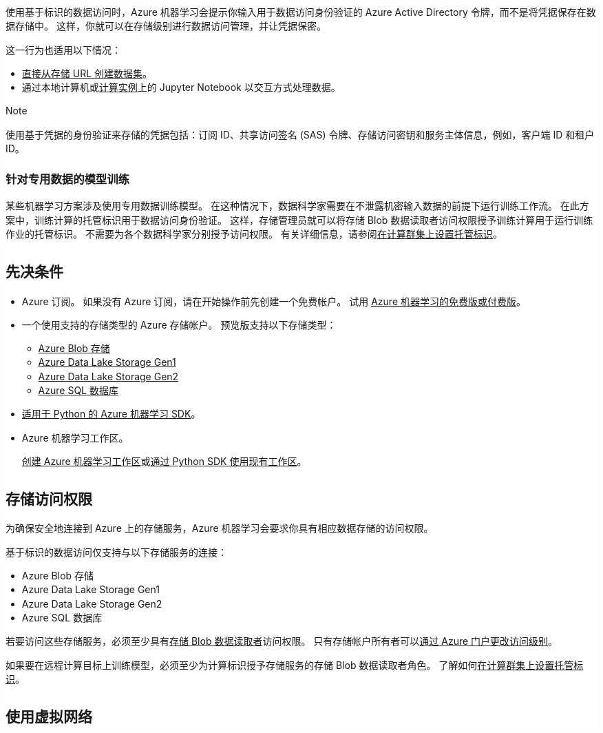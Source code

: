 使用基于标识的数据访问时，Azure 机器学习会提示你输入用于数据访问身份验证的 Azure Active Directory 令牌，而不是将凭据保存在数据存储中。 这样，你就可以在存储级别进行数据访问管理，并让凭据保密。 

这一行为也适用以下情况：

* [直接从存储 URL 创建数据集](#use-data-in-storage)。 
* 通过本地计算机或[计算实例](concept-compute-instance.md)上的 Jupyter Notebook 以交互方式处理数据。

> [!NOTE]
> 使用基于凭据的身份验证来存储的凭据包括：订阅 ID、共享访问签名 (SAS) 令牌、存储访问密钥和服务主体信息，例如，客户端 ID 和租户 ID。

### <a name="model-training-on-private-data"></a>针对专用数据的模型训练

某些机器学习方案涉及使用专用数据训练模型。 在这种情况下，数据科学家需要在不泄露机密输入数据的前提下运行训练工作流。 在此方案中，训练计算的托管标识用于数据访问身份验证。 这样，存储管理员就可以将存储 Blob 数据读取者访问权限授予训练计算用于运行训练作业的托管标识。 不需要为各个数据科学家分别授予访问权限。 有关详细信息，请参阅[在计算群集上设置托管标识](how-to-create-attach-compute-cluster.md#managed-identity)。


## <a name="prerequisites"></a>先决条件

- Azure 订阅。 如果没有 Azure 订阅，请在开始操作前先创建一个免费帐户。 试用 [Azure 机器学习的免费版或付费版](https://azure.microsoft.com/free/)。

- 一个使用支持的存储类型的 Azure 存储帐户。 预览版支持以下存储类型： 
    - [Azure Blob 存储](../storage/blobs/storage-blobs-overview.md)
    - [Azure Data Lake Storage Gen1](../data-lake-store/index.yml)
    - [Azure Data Lake Storage Gen2](../storage/blobs/data-lake-storage-introduction.md)
    - [Azure SQL 数据库](../azure-sql/database/sql-database-paas-overview.md)

- [适用于 Python 的 Azure 机器学习 SDK](/python/api/overview/azure/ml/install)。

- Azure 机器学习工作区。
  
  [创建 Azure 机器学习工作区](how-to-manage-workspace.md)或[通过 Python SDK 使用现有工作区](how-to-manage-workspace.md#connect-to-a-workspace)。 

## <a name="storage-access-permissions"></a>存储访问权限

为确保安全地连接到 Azure 上的存储服务，Azure 机器学习会要求你具有相应数据存储的访问权限。

基于标识的数据访问仅支持与以下存储服务的连接：

* Azure Blob 存储
* Azure Data Lake Storage Gen1
* Azure Data Lake Storage Gen2
* Azure SQL 数据库

若要访问这些存储服务，必须至少具有[存储 Blob 数据读取者](../role-based-access-control/built-in-roles.md#storage-blob-data-reader)访问权限。 只有存储帐户所有者可以[通过 Azure 门户更改访问级别](../storage/blobs/assign-azure-role-data-access.md)。

如果要在远程计算目标上训练模型，必须至少为计算标识授予存储服务的存储 Blob 数据读取者角色。 了解如何[在计算群集上设置托管标识](how-to-create-attach-compute-cluster.md#managed-identity)。

## <a name="work-with-virtual-networks"></a>使用虚拟网络
